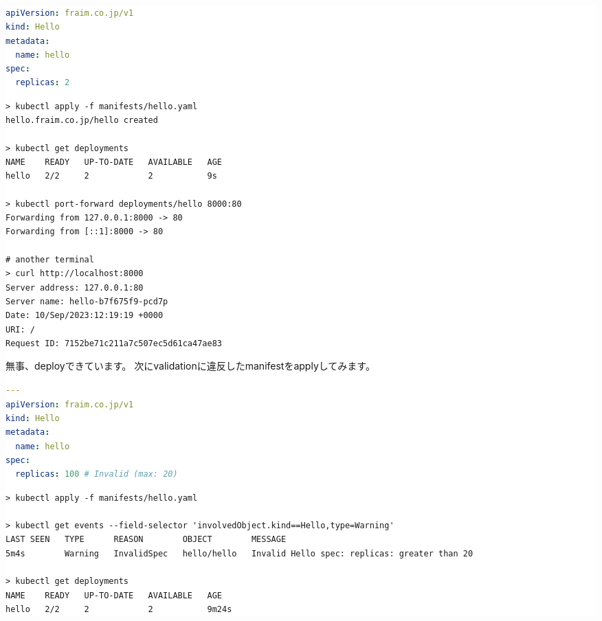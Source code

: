```yaml
apiVersion: fraim.co.jp/v1
kind: Hello
metadata:
  name: hello
spec:
  replicas: 2
```

```text
> kubectl apply -f manifests/hello.yaml
hello.fraim.co.jp/hello created

> kubectl get deployments
NAME    READY   UP-TO-DATE   AVAILABLE   AGE
hello   2/2     2            2           9s

> kubectl port-forward deployments/hello 8000:80
Forwarding from 127.0.0.1:8000 -> 80
Forwarding from [::1]:8000 -> 80

# another terminal
> curl http://localhost:8000
Server address: 127.0.0.1:80
Server name: hello-b7f675f9-pcd7p
Date: 10/Sep/2023:12:19:19 +0000
URI: /
Request ID: 7152be71c211a7c507ec5d61ca47ae83
```

無事、deployできています。
次にvalidationに違反したmanifestをapplyしてみます。

```yaml
---
apiVersion: fraim.co.jp/v1
kind: Hello
metadata:
  name: hello
spec:
  replicas: 100 # Invalid (max: 20)
```

```text
> kubectl apply -f manifests/hello.yaml

> kubectl get events --field-selector 'involvedObject.kind==Hello,type=Warning'
LAST SEEN   TYPE      REASON        OBJECT        MESSAGE
5m4s        Warning   InvalidSpec   hello/hello   Invalid Hello spec: replicas: greater than 20

> kubectl get deployments
NAME    READY   UP-TO-DATE   AVAILABLE   AGE
hello   2/2     2            2           9m24s
```


[kube-rs]: https://github.com/kube-rs/kube
[Custom Resource]: https://kubernetes.io/docs/concepts/extend-kubernetes/api-extension/custom-resources/
[CRD]: https://kubernetes.io/docs/tasks/extend-kubernetes/custom-resources/custom-resource-definitions/
[`CustomResource`]: https://docs.rs/kube/0.85.0/kube/derive.CustomResource.html
[`CustomResourceExt`]: https://docs.rs/kube/0.85.0/kube/trait.CustomResourceExt.html
[k3s]: https://k3s.io/
[garde]: https://docs.rs/garde/latest/garde/
[schemars]: https://docs.rs/schemars/latest/schemars/
[FRAIM]: https://fraim.co.jp/